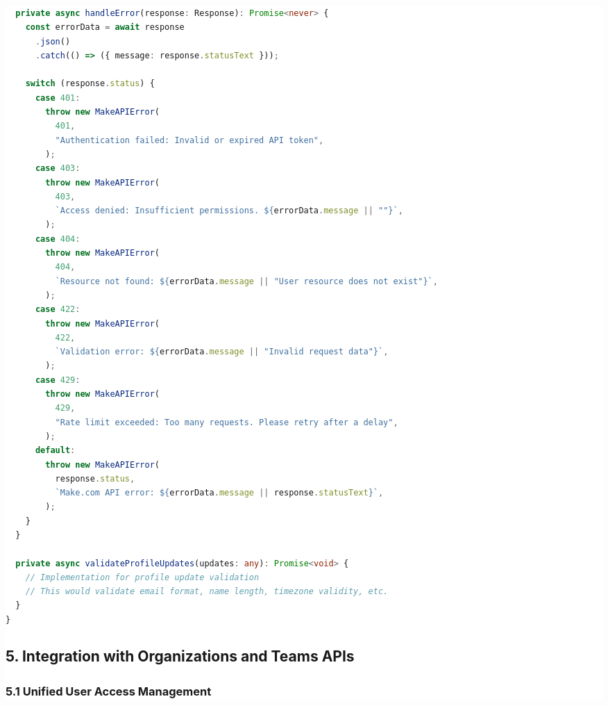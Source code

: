 ```typescript
  private async handleError(response: Response): Promise<never> {
    const errorData = await response
      .json()
      .catch(() => ({ message: response.statusText }));

    switch (response.status) {
      case 401:
        throw new MakeAPIError(
          401,
          "Authentication failed: Invalid or expired API token",
        );
      case 403:
        throw new MakeAPIError(
          403,
          `Access denied: Insufficient permissions. ${errorData.message || ""}`,
        );
      case 404:
        throw new MakeAPIError(
          404,
          `Resource not found: ${errorData.message || "User resource does not exist"}`,
        );
      case 422:
        throw new MakeAPIError(
          422,
          `Validation error: ${errorData.message || "Invalid request data"}`,
        );
      case 429:
        throw new MakeAPIError(
          429,
          "Rate limit exceeded: Too many requests. Please retry after a delay",
        );
      default:
        throw new MakeAPIError(
          response.status,
          `Make.com API error: ${errorData.message || response.statusText}`,
        );
    }
  }

  private async validateProfileUpdates(updates: any): Promise<void> {
    // Implementation for profile update validation
    // This would validate email format, name length, timezone validity, etc.
  }
}
```

## 5. Integration with Organizations and Teams APIs

### 5.1 Unified User Access Management
